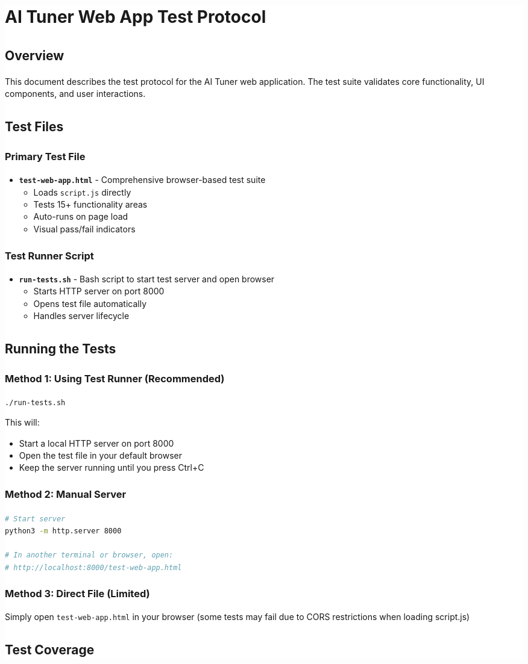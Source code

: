 # AI Tuner Web App Test Protocol

## Overview
This document describes the test protocol for the AI Tuner web application. The test suite validates core functionality, UI components, and user interactions.

## Test Files

### Primary Test File
- **`test-web-app.html`** - Comprehensive browser-based test suite
  - Loads `script.js` directly
  - Tests 15+ functionality areas
  - Auto-runs on page load
  - Visual pass/fail indicators

### Test Runner Script
- **`run-tests.sh`** - Bash script to start test server and open browser
  - Starts HTTP server on port 8000
  - Opens test file automatically
  - Handles server lifecycle

## Running the Tests

### Method 1: Using Test Runner (Recommended)
```bash
./run-tests.sh
```
This will:
- Start a local HTTP server on port 8000
- Open the test file in your default browser
- Keep the server running until you press Ctrl+C

### Method 2: Manual Server
```bash
# Start server
python3 -m http.server 8000

# In another terminal or browser, open:
# http://localhost:8000/test-web-app.html
```

### Method 3: Direct File (Limited)
Simply open `test-web-app.html` in your browser (some tests may fail due to CORS restrictions when loading script.js)

## Test Coverage
